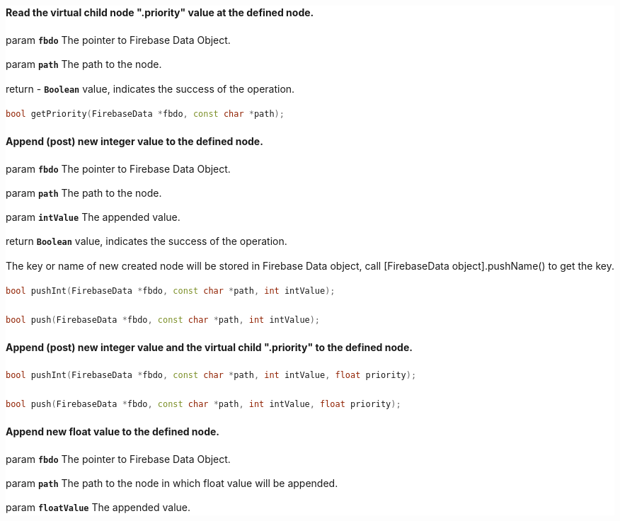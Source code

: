 



#### Read the virtual child node ".priority" value at the defined node.
    
param **`fbdo`** The pointer to Firebase Data Object.

param **`path`** The path to the node.
    
return - **`Boolean`** value, indicates the success of the operation.

 ```cpp
bool getPriority(FirebaseData *fbdo, const char *path);
```







####  Append (post)  new integer value to the defined node.

param **`fbdo`** The pointer to Firebase Data Object.

param **`path`** The path to the node.

param **`intValue`** The appended value.

return **`Boolean`** value, indicates the success of the operation.

The key or name of new created node will be stored in Firebase Data object, 
call [FirebaseData object].pushName() to get the key.

```cpp
bool pushInt(FirebaseData *fbdo, const char *path, int intValue);

bool push(FirebaseData *fbdo, const char *path, int intValue);
```



#### Append (post) new integer value and the virtual child ".priority" to the defined node.

```cpp
bool pushInt(FirebaseData *fbdo, const char *path, int intValue, float priority);

bool push(FirebaseData *fbdo, const char *path, int intValue, float priority);
```






#### Append new float value to the defined node.

param **`fbdo`** The pointer to Firebase Data Object.

param **`path`** The path to the node in which float value will be appended.

param **`floatValue`** The appended value.

